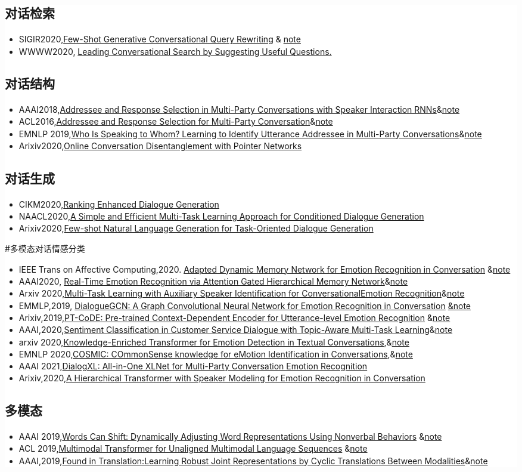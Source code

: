 ## 对话检索
  - SIGIR2020,[Few-Shot Generative Conversational Query Rewriting](https://www.microsoft.com/en-us/research/publication/few-shot-generative-conversational-query-rewriting/) & [note](./note/2020_09.md)
  - WWWW2020, [Leading Conversational Search by Suggesting Useful Questions.](www.baidu.com)

## 对话结构
  - AAAI2018,[Addressee and Response Selection in Multi-Party Conversations with Speaker Interaction RNNs](https://arxiv.org/pdf/1709.04005.pdf)&[note]()
  - ACL2016,[Addressee and Response Selection for Multi-Party Conversation](https://www.aclweb.org/anthology/D16-1231/)&[note]()
  - EMNLP 2019,[Who Is Speaking to Whom? Learning to Identify Utterance Addressee in Multi-Party Conversations](https://www.aclweb.org/anthology/D19-1199/)&[note]()
  - Arixiv2020,[Online Conversation Disentanglement with Pointer Networks](https://arxiv.org/pdf/2010.11080.pdf)

## 对话生成
- CIKM2020,[Ranking Enhanced Dialogue Generation](https://arxiv.org/pdf/2008.05640.pdf )
- NAACL2020,[A Simple and Efficient Multi-Task Learning Approach for Conditioned Dialogue Generation](https://arxiv.org/pdf/2010.11140.pdf)
- Arixiv2020,[Few-shot Natural Language Generation for Task-Oriented Dialogue Generation](https://arxiv.org/pdf/2010.11140.pdf)


#多模态对话情感分类
 - IEEE Trans on Affective Computing,2020. [Adapted Dynamic Memory Network for Emotion Recognition in Conversation](https://ieeexplore.ieee.org/abstract/document/9128015/) &[note](./note/2020_09.md)
 - AAAI2020, [Real-Time Emotion Recognition via Attention Gated Hierarchical Memory Network](https://arxiv.org/pdf/1911.09075.pdf)&[note](./note/2020_09.md)
 - Arxiv 2020,[Multi-Task Learning with Auxiliary Speaker Identification for ConversationalEmotion Recognition](https://arxiv.org/abs/2003.01478)&[note]("./note/2020_10.md")
 - EMMLP,2019, [DialogueGCN: A Graph Convolutional Neural Network for Emotion Recognition in Conversation]() [&note](./note/2020_10.md)
 - Arixiv,2019,[PT-CoDE: Pre-trained Context-Dependent Encoder for Utterance-level Emotion Recognition](https://arxiv.org/pdf/1910.08916.pdf) &[note](./note/2020_10.md)
 - AAAI,2020,[Sentiment Classification in Customer Service Dialogue with Topic-Aware Multi-Task Learning](https://ojs.aaai.org//index.php/AAAI/article/view/6454)&[note](./note/2020_10.md)
 - arxiv 2020,[Knowledge-Enriched Transformer for Emotion Detection in Textual Conversations](https://arxiv.org/pdf/1909.10681.pdf),&[note](./note/2020_10.md)
 - EMNLP 2020,[COSMIC: COmmonSense knowledge for eMotion Identification in Conversations](https://arxiv.org/abs/2010.02795),&[note](./note/2020_11.md)
 - AAAI 2021,[DialogXL: All-in-One XLNet for Multi-Party Conversation Emotion Recognition](https://arxiv.org/pdf/2012.08695.pdf)
 - Arixiv,2020,[A Hierarchical Transformer with Speaker Modeling for Emotion Recognition in Conversation](https://arxiv.org/pdf/2012.14781.pdf)


## 多模态
- AAAI 2019,[Words Can Shift: Dynamically Adjusting Word Representations Using Nonverbal Behaviors](https://www.aaai.org/ojs/index.php/AAAI/article/view/4706) &[note]("./note/2020_10.md")
- ACL 2019,[Multimodal Transformer for Unaligned Multimodal Language Sequences](https://arxiv.org/pdf/1906.00295.pdf) &[note](./note/2020_10.md)
- AAAI,2019,[Found in Translation:Learning Robust Joint Representations by Cyclic Translations Between Modalities](https://arxiv.org/pdf/1812.07809.pdf)&[note](./note/2020_10.md)
